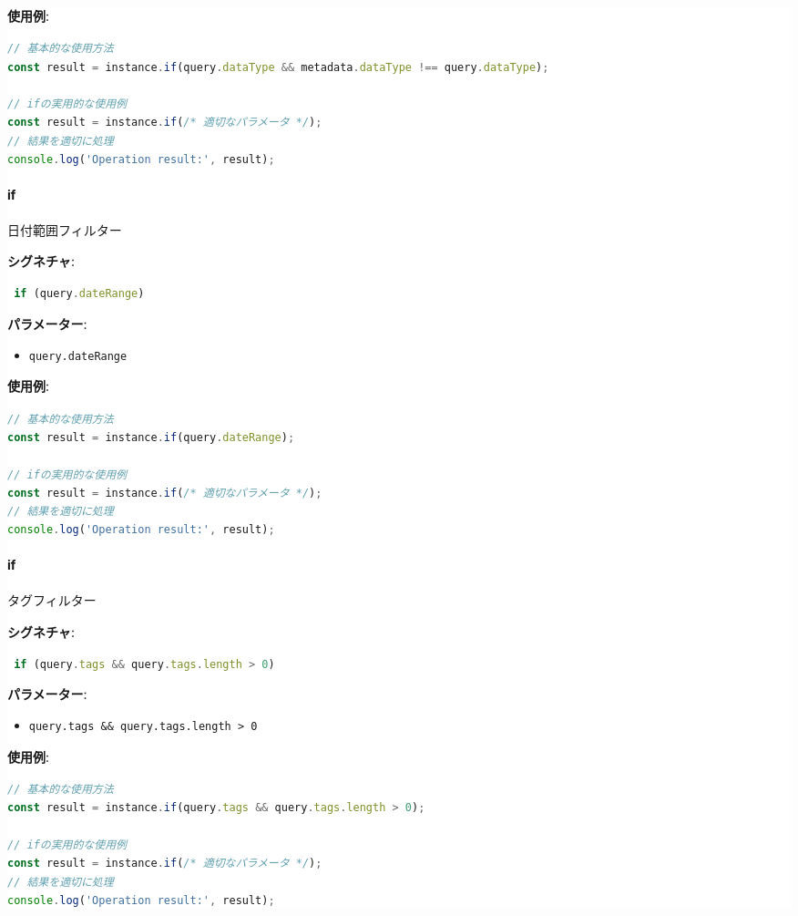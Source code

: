 **使用例**:
```javascript
// 基本的な使用方法
const result = instance.if(query.dataType && metadata.dataType !== query.dataType);

// ifの実用的な使用例
const result = instance.if(/* 適切なパラメータ */);
// 結果を適切に処理
console.log('Operation result:', result);
```

#### if

日付範囲フィルター

**シグネチャ**:
```javascript
 if (query.dateRange)
```

**パラメーター**:
- `query.dateRange`

**使用例**:
```javascript
// 基本的な使用方法
const result = instance.if(query.dateRange);

// ifの実用的な使用例
const result = instance.if(/* 適切なパラメータ */);
// 結果を適切に処理
console.log('Operation result:', result);
```

#### if

タグフィルター

**シグネチャ**:
```javascript
 if (query.tags && query.tags.length > 0)
```

**パラメーター**:
- `query.tags && query.tags.length > 0`

**使用例**:
```javascript
// 基本的な使用方法
const result = instance.if(query.tags && query.tags.length > 0);

// ifの実用的な使用例
const result = instance.if(/* 適切なパラメータ */);
// 結果を適切に処理
console.log('Operation result:', result);
```
